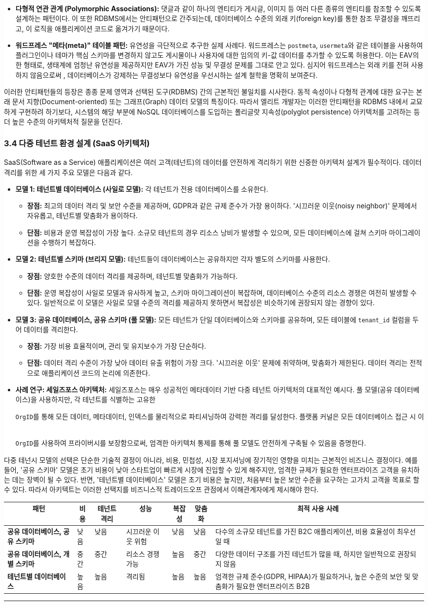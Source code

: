 - **다형적 연관 관계 (Polymorphic Associations):** 댓글과 같이 하나의 엔티티가 게시글, 이미지 등 여러 다른 종류의 엔티티를 참조할 수 있도록 설계하는 패턴이다. 이 또한 RDBMS에서는 안티패턴으로 간주되는데, 데이터베이스 수준의 외래 키(foreign key)를 통한 참조 무결성을 깨뜨리고, 이 로직을 애플리케이션 코드로 옮겨가기 때문이다.  
    
- **워드프레스 "메타(meta)" 테이블 패턴:** 유연성을 극단적으로 추구한 실제 사례다. 워드프레스는 `postmeta`, `usermeta`와 같은 테이블을 사용하여 플러그인이나 테마가 핵심 스키마를 변경하지 않고도 게시물이나 사용자에 대한 임의의 키-값 데이터를 추가할 수 있도록 허용한다. 이는 EAV의 한 형태로, 생태계에 엄청난 유연성을 제공하지만 EAV가 가진 성능 및 무결성 문제를 그대로 안고 있다. 심지어 워드프레스는 외래 키를 전혀 사용하지 않음으로써 , 데이터베이스가 강제하는 무결성보다 유연성을 우선시하는 설계 철학을 명확히 보여준다.  
    

이러한 안티패턴들의 등장은 종종 문제 영역과 선택된 도구(RDBMS) 간의 근본적인 불일치를 시사한다. 동적 속성이나 다형적 관계에 대한 요구는 본래 문서 지향(Document-oriented) 또는 그래프(Graph) 데이터 모델의 특징이다. 따라서 엘리트 개발자는 이러한 안티패턴을 RDBMS 내에서 교묘하게 구현하려 하기보다, 시스템의 해당 부분에 NoSQL 데이터베이스를 도입하는 폴리글랏 지속성(polyglot persistence) 아키텍처를 고려하는 등 더 높은 수준의 아키텍처적 질문을 던진다.  

### 3.4 다중 테넌트 환경 설계 (SaaS 아키텍처)

SaaS(Software as a Service) 애플리케이션은 여러 고객(테넌트)의 데이터를 안전하게 격리하기 위한 신중한 아키텍처 설계가 필수적이다. 데이터 격리를 위한 세 가지 주요 모델은 다음과 같다.  

- **모델 1: 테넌트별 데이터베이스 (사일로 모델):** 각 테넌트가 전용 데이터베이스를 소유한다.
    
    - **장점:** 최고의 데이터 격리 및 보안 수준을 제공하며, GDPR과 같은 규제 준수가 가장 용이하다. '시끄러운 이웃(noisy neighbor)' 문제에서 자유롭고, 테넌트별 맞춤화가 용이하다.  
        
    - **단점:** 비용과 운영 복잡성이 가장 높다. 소규모 테넌트의 경우 리소스 낭비가 발생할 수 있으며, 모든 데이터베이스에 걸쳐 스키마 마이그레이션을 수행하기 복잡하다.  
        
- **모델 2: 테넌트별 스키마 (브리지 모델):** 테넌트들이 데이터베이스는 공유하지만 각자 별도의 스키마를 사용한다.
    
    - **장점:** 양호한 수준의 데이터 격리를 제공하며, 테넌트별 맞춤화가 가능하다.  
        
    - **단점:** 운영 복잡성이 사일로 모델과 유사하게 높고, 스키마 마이그레이션이 복잡하며, 데이터베이스 수준의 리소스 경쟁은 여전히 발생할 수 있다. 일반적으로 이 모델은 사일로 모델 수준의 격리를 제공하지 못하면서 복잡성은 비슷하기에 권장되지 않는 경향이 있다.  
        
- **모델 3: 공유 데이터베이스, 공유 스키마 (풀 모델):** 모든 테넌트가 단일 데이터베이스와 스키마를 공유하며, 모든 테이블에 `tenant_id` 컬럼을 두어 데이터를 격리한다.
    
    - **장점:** 가장 비용 효율적이며, 관리 및 유지보수가 가장 단순하다.  
        
    - **단점:** 데이터 격리 수준이 가장 낮아 데이터 유출 위험이 가장 크다. '시끄러운 이웃' 문제에 취약하며, 맞춤화가 제한된다. 데이터 격리는 전적으로 애플리케이션 코드의 논리에 의존한다.  
        
- **사례 연구: 세일즈포스 아키텍처:** 세일즈포스는 매우 성공적인 메타데이터 기반 다중 테넌트 아키텍처의 대표적인 예시다. 풀 모델(공유 데이터베이스)을 사용하지만, 각 테넌트를 식별하는 고유한  
    
    `OrgID`를 통해 모든 데이터, 메타데이터, 인덱스를 물리적으로 파티셔닝하여 강력한 격리를 달성한다. 플랫폼 커널은 모든 데이터베이스 접근 시 이  
    
    `OrgID`를 사용하여 프라이버시를 보장함으로써, 엄격한 아키텍처 통제를 통해 풀 모델도 안전하게 구축될 수 있음을 증명한다.  
    

다중 테넌시 모델의 선택은 단순한 기술적 결정이 아니라, 비용, 민첩성, 시장 포지셔닝에 장기적인 영향을 미치는 근본적인 비즈니스 결정이다. 예를 들어, '공유 스키마' 모델은 초기 비용이 낮아 스타트업이 빠르게 시장에 진입할 수 있게 해주지만, 엄격한 규제가 필요한 엔터프라이즈 고객을 유치하는 데는 장벽이 될 수 있다. 반면, '테넌트별 데이터베이스' 모델은 초기 비용은 높지만, 처음부터 높은 보안 수준을 요구하는 고가치 고객을 목표로 할 수 있다. 따라서 아키텍트는 이러한 선택지를 비즈니스적 트레이드오프 관점에서 이해관계자에게 제시해야 한다.  

|패턴|비용|테넌트 격리|성능|복잡성|맞춤화|최적 사용 사례|
|---|---|---|---|---|---|---|
|**공유 데이터베이스, 공유 스키마**|낮음|낮음|시끄러운 이웃 위험|낮음|낮음|다수의 소규모 테넌트를 가진 B2C 애플리케이션, 비용 효율성이 최우선일 때|
|**공유 데이터베이스, 개별 스키마**|중간|중간|리소스 경쟁 가능|높음|중간|다양한 데이터 구조를 가진 테넌트가 많을 때, 하지만 일반적으로 권장되지 않음|
|**테넌트별 데이터베이스**|높음|높음|격리됨|높음|높음|엄격한 규제 준수(GDPR, HIPAA)가 필요하거나, 높은 수준의 보안 및 맞춤화가 필요한 엔터프라이즈 B2B|

---